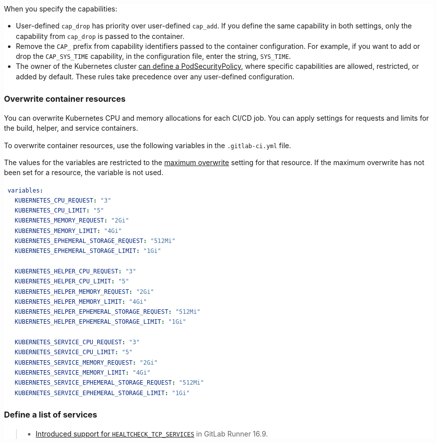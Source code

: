When you specify the capabilities:

- User-defined `cap_drop` has priority over user-defined `cap_add`. If you define the same capability in both settings,
  only the capability from `cap_drop` is passed to the container.
- Remove the `CAP_` prefix from capability identifiers passed to the container configuration.
  For example, if you want to add or drop the `CAP_SYS_TIME` capability,
  in the configuration file, enter the string, `SYS_TIME`.
- The owner of the Kubernetes cluster
  [can define a PodSecurityPolicy](https://kubernetes.io/docs/concepts/security/pod-security-policy/#capabilities),
  where specific capabilities are allowed, restricted, or added by default. These rules take precedence over any user-defined configuration.

### Overwrite container resources

You can overwrite Kubernetes CPU and memory allocations for each CI/CD
job. You can apply settings for requests and limits for the build, helper, and service containers.

To overwrite container resources, use the following variables in the `.gitlab-ci.yml` file.

The values for the variables are restricted to the [maximum overwrite](#configuration-settings)
setting for that resource. If the maximum overwrite has not been set for a resource, the variable is not used.

``` yaml
 variables:
   KUBERNETES_CPU_REQUEST: "3"
   KUBERNETES_CPU_LIMIT: "5"
   KUBERNETES_MEMORY_REQUEST: "2Gi"
   KUBERNETES_MEMORY_LIMIT: "4Gi"
   KUBERNETES_EPHEMERAL_STORAGE_REQUEST: "512Mi"
   KUBERNETES_EPHEMERAL_STORAGE_LIMIT: "1Gi"

   KUBERNETES_HELPER_CPU_REQUEST: "3"
   KUBERNETES_HELPER_CPU_LIMIT: "5"
   KUBERNETES_HELPER_MEMORY_REQUEST: "2Gi"
   KUBERNETES_HELPER_MEMORY_LIMIT: "4Gi"
   KUBERNETES_HELPER_EPHEMERAL_STORAGE_REQUEST: "512Mi"
   KUBERNETES_HELPER_EPHEMERAL_STORAGE_LIMIT: "1Gi"

   KUBERNETES_SERVICE_CPU_REQUEST: "3"
   KUBERNETES_SERVICE_CPU_LIMIT: "5"
   KUBERNETES_SERVICE_MEMORY_REQUEST: "2Gi"
   KUBERNETES_SERVICE_MEMORY_LIMIT: "4Gi"
   KUBERNETES_SERVICE_EPHEMERAL_STORAGE_REQUEST: "512Mi"
   KUBERNETES_SERVICE_EPHEMERAL_STORAGE_LIMIT: "1Gi"
```

### Define a list of services

> - [Introduced support for `HEALTCHECK_TCP_SERVICES`](https://gitlab.com/gitlab-org/gitlab-runner/-/issues/27215) in GitLab Runner 16.9.
